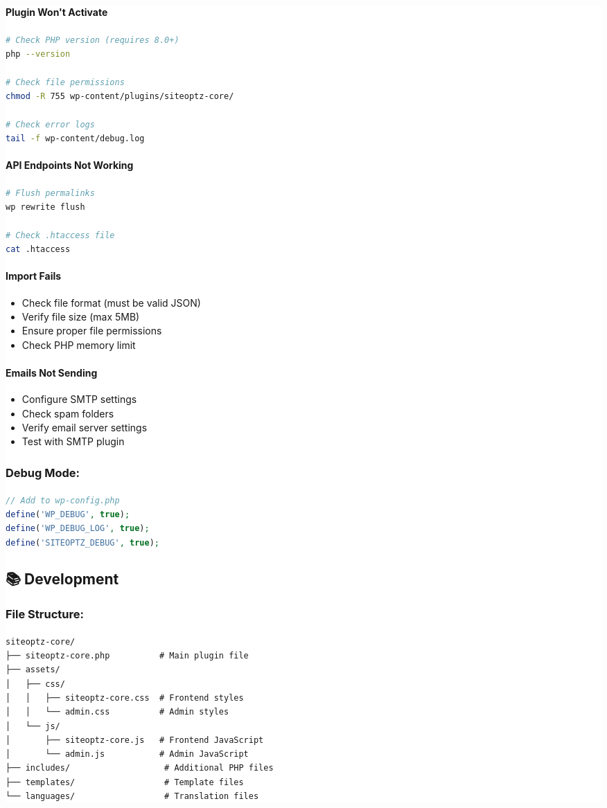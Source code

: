 #### **Plugin Won't Activate**
```bash
# Check PHP version (requires 8.0+)
php --version

# Check file permissions
chmod -R 755 wp-content/plugins/siteoptz-core/

# Check error logs
tail -f wp-content/debug.log
```

#### **API Endpoints Not Working**
```bash
# Flush permalinks
wp rewrite flush

# Check .htaccess file
cat .htaccess
```

#### **Import Fails**
- Check file format (must be valid JSON)
- Verify file size (max 5MB)
- Ensure proper file permissions
- Check PHP memory limit

#### **Emails Not Sending**
- Configure SMTP settings
- Check spam folders
- Verify email server settings
- Test with SMTP plugin

### **Debug Mode:**
```php
// Add to wp-config.php
define('WP_DEBUG', true);
define('WP_DEBUG_LOG', true);
define('SITEOPTZ_DEBUG', true);
```

## 📚 **Development**

### **File Structure:**
```
siteoptz-core/
├── siteoptz-core.php          # Main plugin file
├── assets/
│   ├── css/
│   │   ├── siteoptz-core.css  # Frontend styles
│   │   └── admin.css          # Admin styles
│   └── js/
│       ├── siteoptz-core.js   # Frontend JavaScript
│       └── admin.js           # Admin JavaScript
├── includes/                   # Additional PHP files
├── templates/                  # Template files
└── languages/                  # Translation files
```
